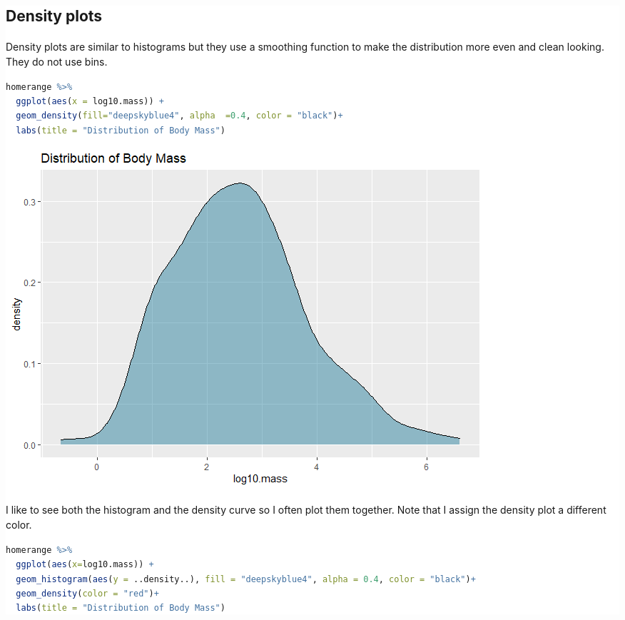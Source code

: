 
## Density plots  
Density plots are similar to histograms but they use a smoothing function to make the distribution more even and clean looking. They do not use bins.

```r
homerange %>% 
  ggplot(aes(x = log10.mass)) +
  geom_density(fill="deepskyblue4", alpha  =0.4, color = "black")+
  labs(title = "Distribution of Body Mass")
```

![](lab11_1_files/figure-html/unnamed-chunk-12-1.png)

I like to see both the histogram and the density curve so I often plot them together. Note that I assign the density plot a different color.

```r
homerange %>% 
  ggplot(aes(x=log10.mass)) +
  geom_histogram(aes(y = ..density..), fill = "deepskyblue4", alpha = 0.4, color = "black")+
  geom_density(color = "red")+
  labs(title = "Distribution of Body Mass")
```
